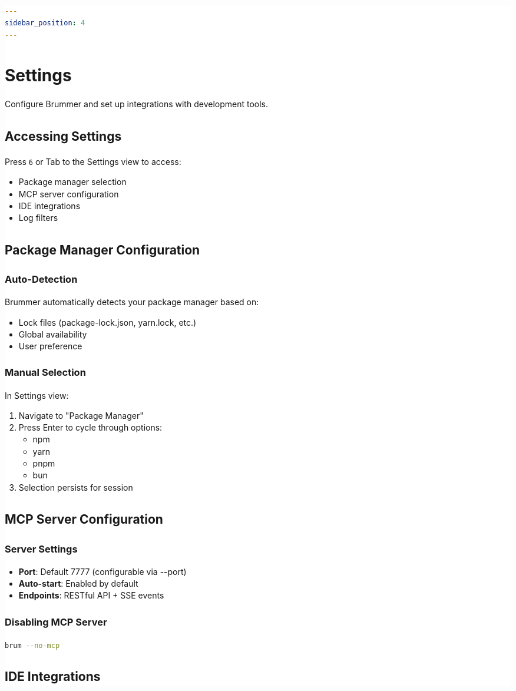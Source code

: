 ```yaml
---
sidebar_position: 4
---
```


# Settings

Configure Brummer and set up integrations with development tools.

## Accessing Settings

Press `6` or Tab to the Settings view to access:
- Package manager selection
- MCP server configuration
- IDE integrations
- Log filters

## Package Manager Configuration

### Auto-Detection
Brummer automatically detects your package manager based on:
- Lock files (package-lock.json, yarn.lock, etc.)
- Global availability
- User preference

### Manual Selection
In Settings view:
1. Navigate to "Package Manager"
2. Press Enter to cycle through options:
   - npm
   - yarn
   - pnpm
   - bun
3. Selection persists for session

## MCP Server Configuration

### Server Settings
- **Port**: Default 7777 (configurable via --port)
- **Auto-start**: Enabled by default
- **Endpoints**: RESTful API + SSE events

### Disabling MCP Server
```bash
brum --no-mcp
```

## IDE Integrations

